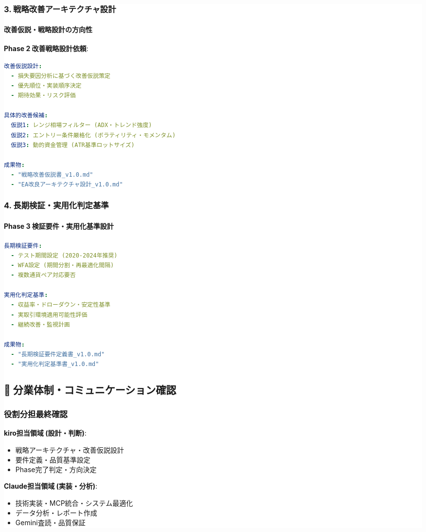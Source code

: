 ### 3. 戦略改善アーキテクチャ設計

#### 改善仮説・戦略設計の方向性
**Phase 2 改善戦略設計依頼**:
```yaml
改善仮説設計:
  - 損失要因分析に基づく改善仮説策定
  - 優先順位・実装順序決定
  - 期待効果・リスク評価

具体的改善候補:
  仮説1: レンジ相場フィルター (ADX・トレンド強度)
  仮説2: エントリー条件厳格化 (ボラティリティ・モメンタム)
  仮説3: 動的資金管理 (ATR基準ロットサイズ)

成果物:
  - "戦略改善仮説書_v1.0.md"
  - "EA改良アーキテクチャ設計_v1.0.md"
```

### 4. 長期検証・実用化判定基準

#### Phase 3 検証要件・実用化基準設計
```yaml
長期検証要件:
  - テスト期間設定 (2020-2024年推奨)
  - WFA設定 (期間分割・再最適化間隔)
  - 複数通貨ペア対応要否

実用化判定基準:
  - 収益率・ドローダウン・安定性基準
  - 実取引環境適用可能性評価
  - 継続改善・監視計画

成果物:
  - "長期検証要件定義書_v1.0.md"
  - "実用化判定基準書_v1.0.md"
```

## 🤝 分業体制・コミュニケーション確認

### 役割分担最終確認
**kiro担当領域 (設計・判断)**:
- 戦略アーキテクチャ・改善仮説設計
- 要件定義・品質基準設定
- Phase完了判定・方向決定

**Claude担当領域 (実装・分析)**:
- 技術実装・MCP統合・システム最適化
- データ分析・レポート作成
- Gemini査読・品質保証
